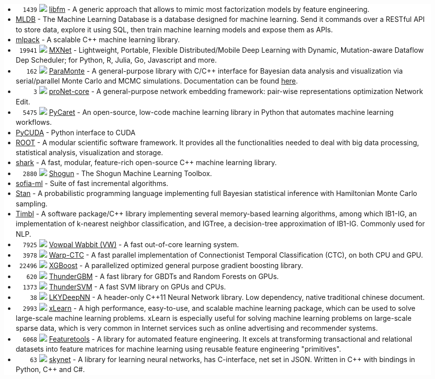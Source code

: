 * <code>&nbsp;&nbsp;1439</code> ![](https://img.shields.io/github/last-commit/srendle/libfm) [libfm](https://github.com/srendle/libfm) - A generic approach that allows to mimic most factorization models by feature engineering.
* [MLDB](https://mldb.ai) - The Machine Learning Database is a database designed for machine learning. Send it commands over a RESTful API to store data, explore it using SQL, then train machine learning models and expose them as APIs.
* [mlpack](https://www.mlpack.org/) - A scalable C++ machine learning library.
* <code>&nbsp;19941</code> ![](https://img.shields.io/github/last-commit/apache/incubator-mxnet) [MXNet](https://github.com/apache/incubator-mxnet) - Lightweight, Portable, Flexible Distributed/Mobile Deep Learning with Dynamic, Mutation-aware Dataflow Dep Scheduler; for Python, R, Julia, Go, Javascript and more.
* <code>&nbsp;&nbsp;&nbsp;162</code> ![](https://img.shields.io/github/last-commit/cdslaborg/paramonte) [ParaMonte](https://github.com/cdslaborg/paramonte) - A general-purpose library with C/C++ interface for Bayesian data analysis and visualization via serial/parallel Monte Carlo and MCMC simulations. Documentation can be found [here](https://www.cdslab.org/paramonte/).
* <code>&nbsp;&nbsp;&nbsp;&nbsp;&nbsp;3</code> ![](https://img.shields.io/github/last-commit/cnclabs/proNet-core) [proNet-core](https://github.com/cnclabs/proNet-core) - A general-purpose network embedding framework: pair-wise representations optimization Network Edit.
* <code>&nbsp;&nbsp;5475</code> ![](https://img.shields.io/github/last-commit/pycaret/pycaret) [PyCaret](https://github.com/pycaret/pycaret) - An open-source, low-code machine learning library in Python that automates machine learning workflows.
* [PyCUDA](https://mathema.tician.de/software/pycuda/) - Python interface to CUDA
* [ROOT](https://root.cern.ch) - A modular scientific software framework. It provides all the functionalities needed to deal with big data processing, statistical analysis, visualization and storage.
* [shark](http://image.diku.dk/shark/sphinx_pages/build/html/index.html) - A fast, modular, feature-rich open-source C++ machine learning library.
* <code>&nbsp;&nbsp;2880</code> ![](https://img.shields.io/github/last-commit/shogun-toolbox/shogun) [Shogun](https://github.com/shogun-toolbox/shogun) - The Shogun Machine Learning Toolbox.
* [sofia-ml](https://code.google.com/archive/p/sofia-ml) - Suite of fast incremental algorithms.
* [Stan](http://mc-stan.org/) - A probabilistic programming language implementing full Bayesian statistical inference with Hamiltonian Monte Carlo sampling.
* [Timbl](https://languagemachines.github.io/timbl/) - A software package/C++ library implementing several memory-based learning algorithms, among which IB1-IG, an implementation of k-nearest neighbor classification, and IGTree, a decision-tree approximation of IB1-IG. Commonly used for NLP.
* <code>&nbsp;&nbsp;7925</code> ![](https://img.shields.io/github/last-commit/VowpalWabbit/vowpal_wabbit) [Vowpal Wabbit (VW)](https://github.com/VowpalWabbit/vowpal_wabbit) - A fast out-of-core learning system.
* <code>&nbsp;&nbsp;3978</code> ![](https://img.shields.io/github/last-commit/baidu-research/warp-ctc) [Warp-CTC](https://github.com/baidu-research/warp-ctc) - A fast parallel implementation of Connectionist Temporal Classification (CTC), on both CPU and GPU.
* <code>&nbsp;22496</code> ![](https://img.shields.io/github/last-commit/dmlc/xgboost) [XGBoost](https://github.com/dmlc/xgboost) - A parallelized optimized general purpose gradient boosting library.
* <code>&nbsp;&nbsp;&nbsp;620</code> ![](https://img.shields.io/github/last-commit/Xtra-Computing/thundergbm) [ThunderGBM](https://github.com/Xtra-Computing/thundergbm) - A fast library for GBDTs and Random Forests on GPUs.
* <code>&nbsp;&nbsp;1373</code> ![](https://img.shields.io/github/last-commit/Xtra-Computing/thundersvm) [ThunderSVM](https://github.com/Xtra-Computing/thundersvm) - A fast SVM library on GPUs and CPUs.
* <code>&nbsp;&nbsp;&nbsp;&nbsp;38</code> ![](https://img.shields.io/github/last-commit/mosdeo/LKYDeepNN) [LKYDeepNN](https://github.com/mosdeo/LKYDeepNN) - A header-only C++11 Neural Network library. Low dependency, native traditional chinese document.
* <code>&nbsp;&nbsp;2993</code> ![](https://img.shields.io/github/last-commit/aksnzhy/xlearn) [xLearn](https://github.com/aksnzhy/xlearn) - A high performance, easy-to-use, and scalable machine learning package, which can be used to solve large-scale machine learning problems. xLearn is especially useful for solving machine learning problems on large-scale sparse data, which is very common in Internet services such as online advertising and recommender systems.
* <code>&nbsp;&nbsp;6068</code> ![](https://img.shields.io/github/last-commit/featuretools/featuretools) [Featuretools](https://github.com/featuretools/featuretools) - A library for automated feature engineering. It excels at transforming transactional and relational datasets into feature matrices for machine learning using reusable feature engineering "primitives".
* <code>&nbsp;&nbsp;&nbsp;&nbsp;63</code> ![](https://img.shields.io/github/last-commit/Tyill/skynet) [skynet](https://github.com/Tyill/skynet) - A library for learning neural networks, has C-interface, net set in JSON. Written in C++ with bindings in Python, C++ and C#.